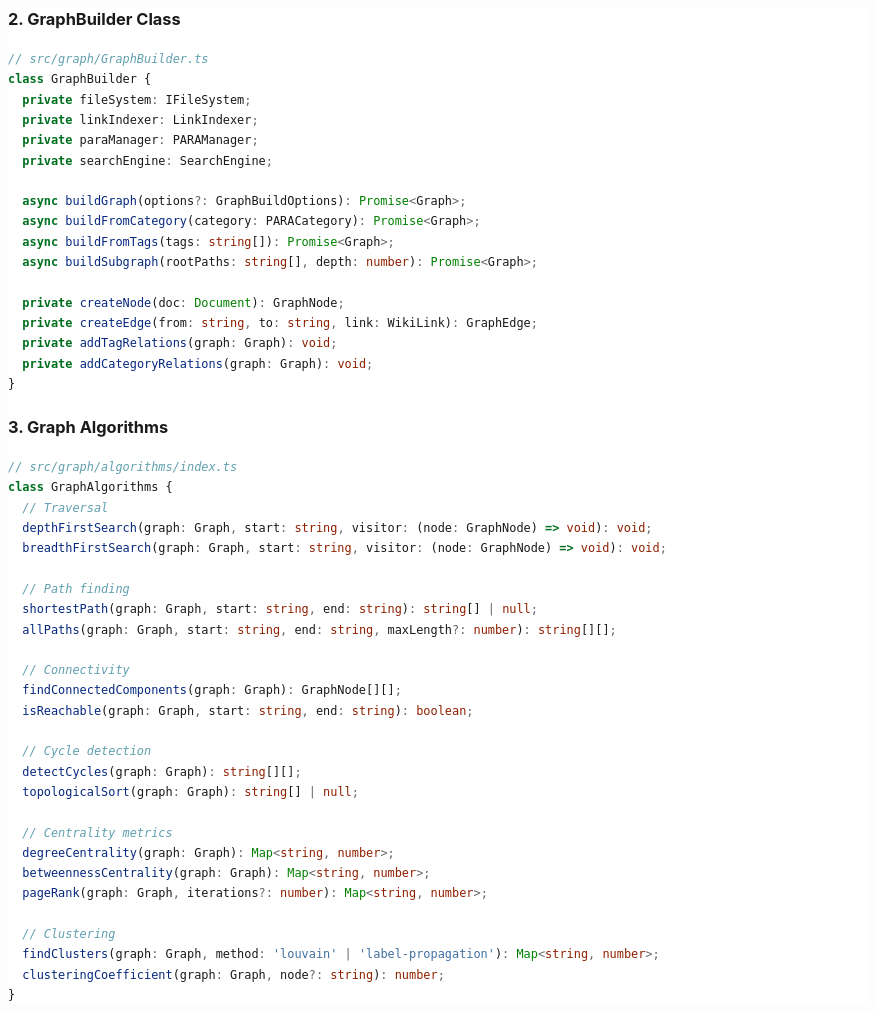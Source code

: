 ### 2. GraphBuilder Class

```typescript
// src/graph/GraphBuilder.ts
class GraphBuilder {
  private fileSystem: IFileSystem;
  private linkIndexer: LinkIndexer;
  private paraManager: PARAManager;
  private searchEngine: SearchEngine;
  
  async buildGraph(options?: GraphBuildOptions): Promise<Graph>;
  async buildFromCategory(category: PARACategory): Promise<Graph>;
  async buildFromTags(tags: string[]): Promise<Graph>;
  async buildSubgraph(rootPaths: string[], depth: number): Promise<Graph>;
  
  private createNode(doc: Document): GraphNode;
  private createEdge(from: string, to: string, link: WikiLink): GraphEdge;
  private addTagRelations(graph: Graph): void;
  private addCategoryRelations(graph: Graph): void;
}
```

### 3. Graph Algorithms

```typescript
// src/graph/algorithms/index.ts
class GraphAlgorithms {
  // Traversal
  depthFirstSearch(graph: Graph, start: string, visitor: (node: GraphNode) => void): void;
  breadthFirstSearch(graph: Graph, start: string, visitor: (node: GraphNode) => void): void;
  
  // Path finding
  shortestPath(graph: Graph, start: string, end: string): string[] | null;
  allPaths(graph: Graph, start: string, end: string, maxLength?: number): string[][];
  
  // Connectivity
  findConnectedComponents(graph: Graph): GraphNode[][];
  isReachable(graph: Graph, start: string, end: string): boolean;
  
  // Cycle detection
  detectCycles(graph: Graph): string[][];
  topologicalSort(graph: Graph): string[] | null;
  
  // Centrality metrics
  degreeCentrality(graph: Graph): Map<string, number>;
  betweennessCentrality(graph: Graph): Map<string, number>;
  pageRank(graph: Graph, iterations?: number): Map<string, number>;
  
  // Clustering
  findClusters(graph: Graph, method: 'louvain' | 'label-propagation'): Map<string, number>;
  clusteringCoefficient(graph: Graph, node?: string): number;
}
```

